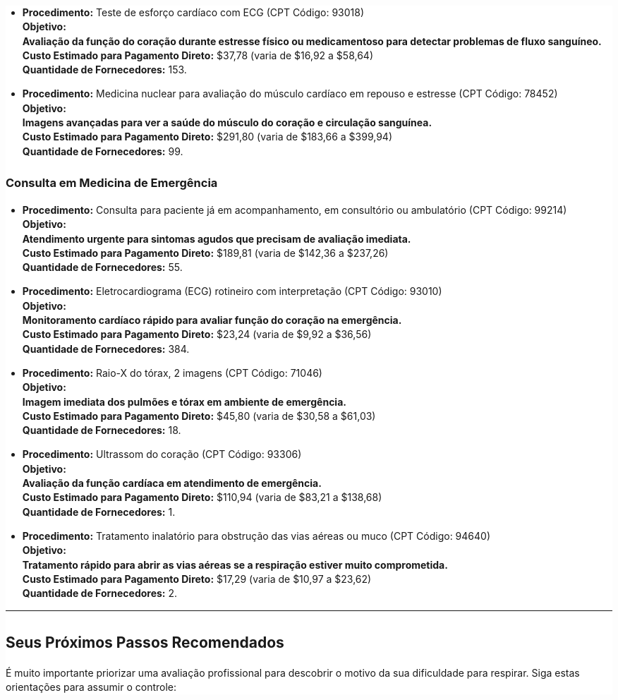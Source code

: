 - **Procedimento:** Teste de esforço cardíaco com ECG (CPT Código: 93018)  
  **Objetivo:**  
  **Avaliação da função do coração durante estresse físico ou medicamentoso para detectar problemas de fluxo sanguíneo.**  
  **Custo Estimado para Pagamento Direto:** $37,78 (varia de $16,92 a $58,64)  
  **Quantidade de Fornecedores:** 153.

- **Procedimento:** Medicina nuclear para avaliação do músculo cardíaco em repouso e estresse (CPT Código: 78452)  
  **Objetivo:**  
  **Imagens avançadas para ver a saúde do músculo do coração e circulação sanguínea.**  
  **Custo Estimado para Pagamento Direto:** $291,80 (varia de $183,66 a $399,94)  
  **Quantidade de Fornecedores:** 99.

### Consulta em Medicina de Emergência

- **Procedimento:** Consulta para paciente já em acompanhamento, em consultório ou ambulatório (CPT Código: 99214)  
  **Objetivo:**  
  **Atendimento urgente para sintomas agudos que precisam de avaliação imediata.**  
  **Custo Estimado para Pagamento Direto:** $189,81 (varia de $142,36 a $237,26)  
  **Quantidade de Fornecedores:** 55.

- **Procedimento:** Eletrocardiograma (ECG) rotineiro com interpretação (CPT Código: 93010)  
  **Objetivo:**  
  **Monitoramento cardíaco rápido para avaliar função do coração na emergência.**  
  **Custo Estimado para Pagamento Direto:** $23,24 (varia de $9,92 a $36,56)  
  **Quantidade de Fornecedores:** 384.

- **Procedimento:** Raio-X do tórax, 2 imagens (CPT Código: 71046)  
  **Objetivo:**  
  **Imagem imediata dos pulmões e tórax em ambiente de emergência.**  
  **Custo Estimado para Pagamento Direto:** $45,80 (varia de $30,58 a $61,03)  
  **Quantidade de Fornecedores:** 18.

- **Procedimento:** Ultrassom do coração (CPT Código: 93306)  
  **Objetivo:**  
  **Avaliação da função cardíaca em atendimento de emergência.**  
  **Custo Estimado para Pagamento Direto:** $110,94 (varia de $83,21 a $138,68)  
  **Quantidade de Fornecedores:** 1.

- **Procedimento:** Tratamento inalatório para obstrução das vias aéreas ou muco (CPT Código: 94640)  
  **Objetivo:**  
  **Tratamento rápido para abrir as vias aéreas se a respiração estiver muito comprometida.**  
  **Custo Estimado para Pagamento Direto:** $17,29 (varia de $10,97 a $23,62)  
  **Quantidade de Fornecedores:** 2.

---

## Seus Próximos Passos Recomendados

É muito importante priorizar uma avaliação profissional para descobrir o motivo da sua dificuldade para respirar. Siga estas orientações para assumir o controle:
